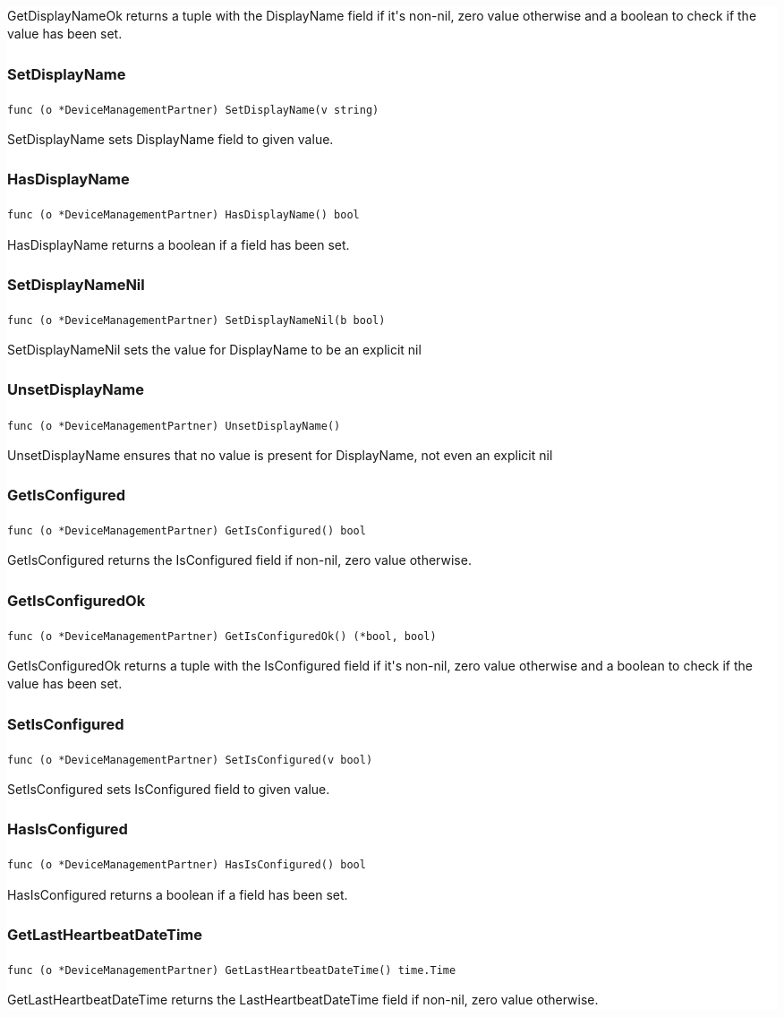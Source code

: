GetDisplayNameOk returns a tuple with the DisplayName field if it's non-nil, zero value otherwise
and a boolean to check if the value has been set.

### SetDisplayName

`func (o *DeviceManagementPartner) SetDisplayName(v string)`

SetDisplayName sets DisplayName field to given value.

### HasDisplayName

`func (o *DeviceManagementPartner) HasDisplayName() bool`

HasDisplayName returns a boolean if a field has been set.

### SetDisplayNameNil

`func (o *DeviceManagementPartner) SetDisplayNameNil(b bool)`

 SetDisplayNameNil sets the value for DisplayName to be an explicit nil

### UnsetDisplayName
`func (o *DeviceManagementPartner) UnsetDisplayName()`

UnsetDisplayName ensures that no value is present for DisplayName, not even an explicit nil
### GetIsConfigured

`func (o *DeviceManagementPartner) GetIsConfigured() bool`

GetIsConfigured returns the IsConfigured field if non-nil, zero value otherwise.

### GetIsConfiguredOk

`func (o *DeviceManagementPartner) GetIsConfiguredOk() (*bool, bool)`

GetIsConfiguredOk returns a tuple with the IsConfigured field if it's non-nil, zero value otherwise
and a boolean to check if the value has been set.

### SetIsConfigured

`func (o *DeviceManagementPartner) SetIsConfigured(v bool)`

SetIsConfigured sets IsConfigured field to given value.

### HasIsConfigured

`func (o *DeviceManagementPartner) HasIsConfigured() bool`

HasIsConfigured returns a boolean if a field has been set.

### GetLastHeartbeatDateTime

`func (o *DeviceManagementPartner) GetLastHeartbeatDateTime() time.Time`

GetLastHeartbeatDateTime returns the LastHeartbeatDateTime field if non-nil, zero value otherwise.
